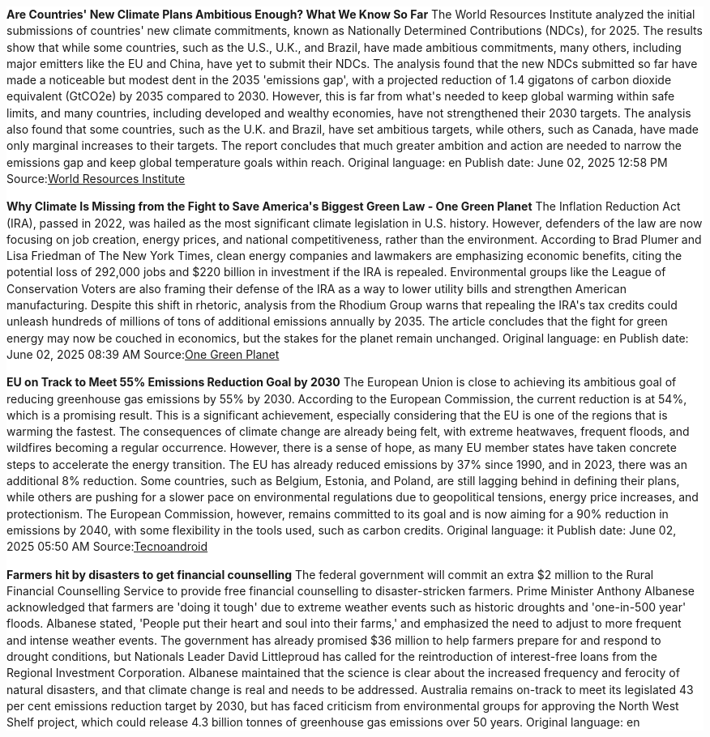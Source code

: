 **Are Countries' New Climate Plans Ambitious Enough? What We Know So Far**
The World Resources Institute analyzed the initial submissions of countries' new climate commitments, known as Nationally Determined Contributions (NDCs), for 2025. The results show that while some countries, such as the U.S., U.K., and Brazil, have made ambitious commitments, many others, including major emitters like the EU and China, have yet to submit their NDCs. The analysis found that the new NDCs submitted so far have made a noticeable but modest dent in the 2035 'emissions gap', with a projected reduction of 1.4 gigatons of carbon dioxide equivalent (GtCO2e) by 2035 compared to 2030. However, this is far from what's needed to keep global warming within safe limits, and many countries, including developed and wealthy economies, have not strengthened their 2030 targets. The analysis also found that some countries, such as the U.K. and Brazil, have set ambitious targets, while others, such as Canada, have made only marginal increases to their targets. The report concludes that much greater ambition and action are needed to narrow the emissions gap and keep global temperature goals within reach.
Original language: en
Publish date: June 02, 2025 12:58 PM
Source:[World Resources Institute](https://www.wri.org/insights/assessing-2025-ndcs)

**Why Climate Is Missing from the Fight to Save America's Biggest Green Law - One Green Planet**
The Inflation Reduction Act (IRA), passed in 2022, was hailed as the most significant climate legislation in U.S. history. However, defenders of the law are now focusing on job creation, energy prices, and national competitiveness, rather than the environment. According to Brad Plumer and Lisa Friedman of The New York Times, clean energy companies and lawmakers are emphasizing economic benefits, citing the potential loss of 292,000 jobs and $220 billion in investment if the IRA is repealed. Environmental groups like the League of Conservation Voters are also framing their defense of the IRA as a way to lower utility bills and strengthen American manufacturing. Despite this shift in rhetoric, analysis from the Rhodium Group warns that repealing the IRA's tax credits could unleash hundreds of millions of tons of additional emissions annually by 2035. The article concludes that the fight for green energy may now be couched in economics, but the stakes for the planet remain unchanged.
Original language: en
Publish date: June 02, 2025 08:39 AM
Source:[One Green Planet](https://www.onegreenplanet.org/news/why-climate-is-missing-from-the-fight-to-save-americas-biggest-green-law/)

**EU on Track to Meet 55% Emissions Reduction Goal by 2030**
The European Union is close to achieving its ambitious goal of reducing greenhouse gas emissions by 55% by 2030. According to the European Commission, the current reduction is at 54%, which is a promising result. This is a significant achievement, especially considering that the EU is one of the regions that is warming the fastest. The consequences of climate change are already being felt, with extreme heatwaves, frequent floods, and wildfires becoming a regular occurrence. However, there is a sense of hope, as many EU member states have taken concrete steps to accelerate the energy transition. The EU has already reduced emissions by 37% since 1990, and in 2023, there was an additional 8% reduction. Some countries, such as Belgium, Estonia, and Poland, are still lagging behind in defining their plans, while others are pushing for a slower pace on environmental regulations due to geopolitical tensions, energy price increases, and protectionism. The European Commission, however, remains committed to its goal and is now aiming for a 90% reduction in emissions by 2040, with some flexibility in the tools used, such as carbon credits.
Original language: it
Publish date: June 02, 2025 05:50 AM
Source:[Tecnoandroid](https://www.tecnoandroid.it/2025/06/02/leuropa-vicina-al-taglio-del-55-delle-emissioni-nocive-1573654/)

**Farmers hit by disasters to get financial counselling**
The federal government will commit an extra $2 million to the Rural Financial Counselling Service to provide free financial counselling to disaster-stricken farmers. Prime Minister Anthony Albanese acknowledged that farmers are 'doing it tough' due to extreme weather events such as historic droughts and 'one-in-500 year' floods. Albanese stated, 'People put their heart and soul into their farms,' and emphasized the need to adjust to more frequent and intense weather events. The government has already promised $36 million to help farmers prepare for and respond to drought conditions, but Nationals Leader David Littleproud has called for the reintroduction of interest-free loans from the Regional Investment Corporation. Albanese maintained that the science is clear about the increased frequency and ferocity of natural disasters, and that climate change is real and needs to be addressed. Australia remains on-track to meet its legislated 43 per cent emissions reduction target by 2030, but has faced criticism from environmental groups for approving the North West Shelf project, which could release 4.3 billion tonnes of greenhouse gas emissions over 50 years.
Original language: en